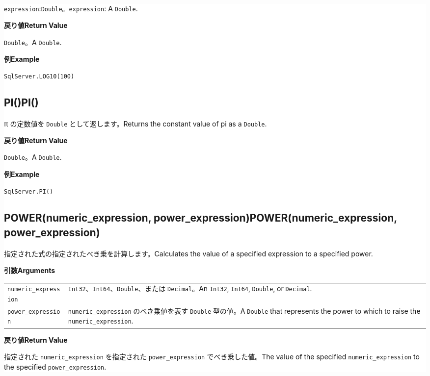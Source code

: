 <span data-ttu-id="9962f-195">`expression`:`Double`。</span><span class="sxs-lookup"><span data-stu-id="9962f-195">`expression`: A `Double`.</span></span>

<span data-ttu-id="9962f-196">**戻り値**</span><span class="sxs-lookup"><span data-stu-id="9962f-196">**Return Value**</span></span>

<span data-ttu-id="9962f-197">`Double`。</span><span class="sxs-lookup"><span data-stu-id="9962f-197">A `Double`.</span></span>

<span data-ttu-id="9962f-198">**例**</span><span class="sxs-lookup"><span data-stu-id="9962f-198">**Example**</span></span>

`SqlServer.LOG10(100)`

## <a name="pi"></a><span data-ttu-id="9962f-199">PI()</span><span class="sxs-lookup"><span data-stu-id="9962f-199">PI()</span></span>

<span data-ttu-id="9962f-200">π の定数値を `Double` として返します。</span><span class="sxs-lookup"><span data-stu-id="9962f-200">Returns the constant value of pi as a `Double`.</span></span>

<span data-ttu-id="9962f-201">**戻り値**</span><span class="sxs-lookup"><span data-stu-id="9962f-201">**Return Value**</span></span>

<span data-ttu-id="9962f-202">`Double`。</span><span class="sxs-lookup"><span data-stu-id="9962f-202">A `Double`.</span></span>

<span data-ttu-id="9962f-203">**例**</span><span class="sxs-lookup"><span data-stu-id="9962f-203">**Example**</span></span>

`SqlServer.PI()`

## <a name="powernumeric_expression-power_expression"></a><span data-ttu-id="9962f-204">POWER(numeric_expression, power_expression)</span><span class="sxs-lookup"><span data-stu-id="9962f-204">POWER(numeric_expression, power_expression)</span></span>

<span data-ttu-id="9962f-205">指定された式の指定されたべき乗を計算します。</span><span class="sxs-lookup"><span data-stu-id="9962f-205">Calculates the value of a specified expression to a specified power.</span></span>

<span data-ttu-id="9962f-206">**引数**</span><span class="sxs-lookup"><span data-stu-id="9962f-206">**Arguments**</span></span>

|  |  |
|--|--|
|`numeric_expression`| <span data-ttu-id="9962f-207">`Int32`、`Int64`、`Double`、または `Decimal`。</span><span class="sxs-lookup"><span data-stu-id="9962f-207">An `Int32`, `Int64`, `Double`, or `Decimal`.</span></span>|
|`power_expression`| <span data-ttu-id="9962f-208">`numeric_expression` のべき乗値を表す `Double` 型の値。</span><span class="sxs-lookup"><span data-stu-id="9962f-208">A `Double` that represents the power to which to raise the `numeric_expression`.</span></span>|

<span data-ttu-id="9962f-209">**戻り値**</span><span class="sxs-lookup"><span data-stu-id="9962f-209">**Return Value**</span></span>

<span data-ttu-id="9962f-210">指定された `numeric_expression` を指定された `power_expression` でべき乗した値。</span><span class="sxs-lookup"><span data-stu-id="9962f-210">The value of the specified `numeric_expression` to the specified `power_expression`.</span></span>
